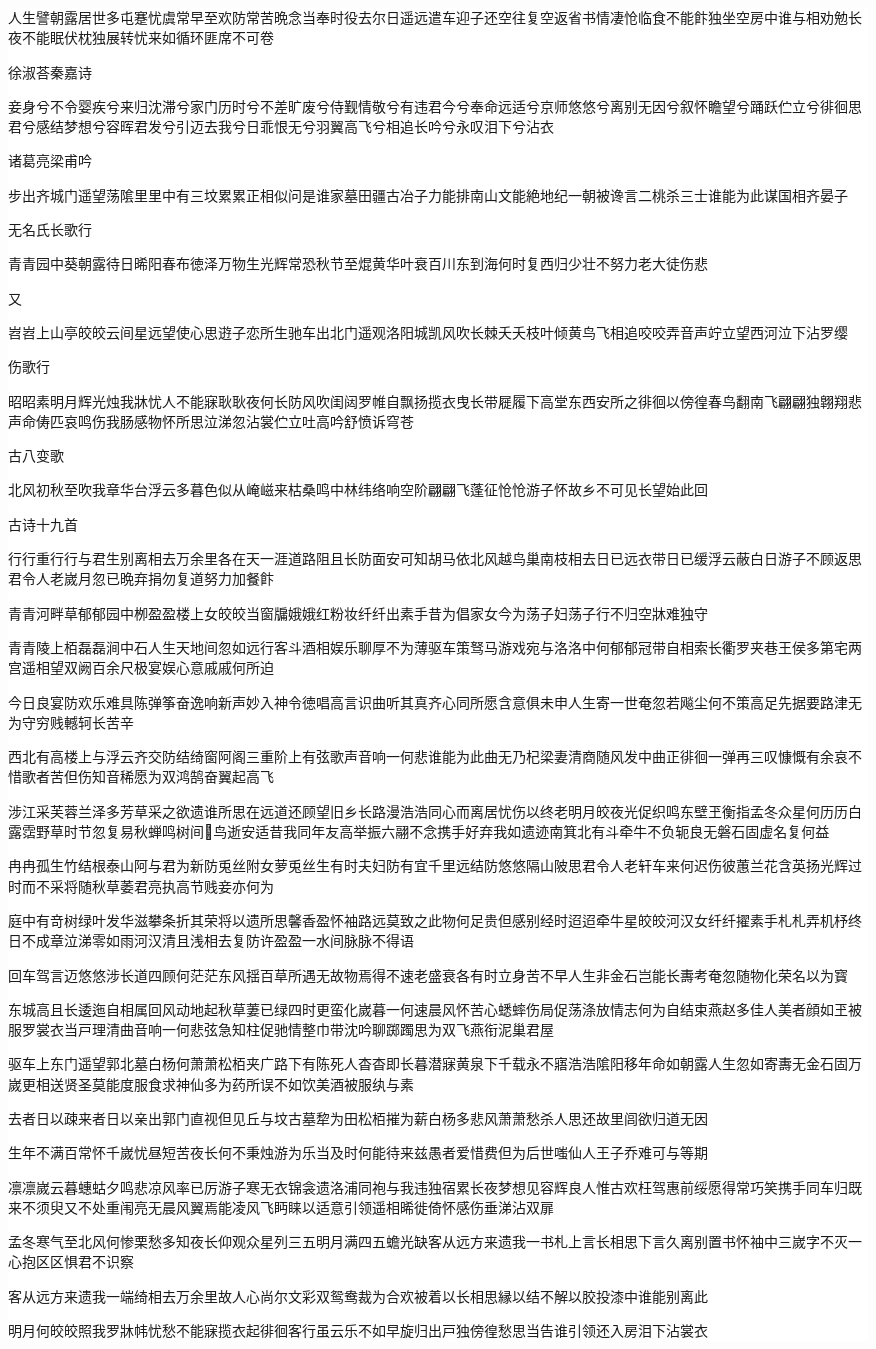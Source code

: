 人生譬朝露居世多屯蹇忧虞常早至欢防常苦晩念当奉时役去尔日遥远遣车迎子还空往复空返省书情凄怆临食不能飰独坐空房中谁与相劝勉长夜不能眠伏枕独展转忧来如循环匪席不可卷  

徐淑荅秦嘉诗  

妾身兮不令婴疾兮来归沈滞兮家门历时兮不差旷废兮侍觐情敬兮有违君今兮奉命远适兮京师悠悠兮离别无因兮叙怀瞻望兮踊跃伫立兮徘徊思君兮感结梦想兮容晖君发兮引迈去我兮日乖恨无兮羽翼高飞兮相追长吟兮永叹泪下兮沾衣  

诸葛亮梁甫吟  

步出齐城门遥望荡隂里里中有三坟累累正相似问是谁家墓田疆古冶子力能排南山文能絶地纪一朝被谗言二桃杀三士谁能为此谋国相齐晏子  

无名氏长歌行  

青青园中葵朝露待日晞阳春布徳泽万物生光辉常恐秋节至焜黄华叶衰百川东到海何时复西归少壮不努力老大徒伤悲  

又  

岧岧上山亭皎皎云间星远望使心思逰子恋所生驰车出北门遥观洛阳城凯风吹长棘夭夭枝叶倾黄鸟飞相追咬咬弄音声竚立望西河泣下沾罗缨  

伤歌行  

昭昭素明月辉光烛我牀忧人不能寐耿耿夜何长防风吹闺闼罗帷自飘扬揽衣曳长带屣履下高堂东西安所之徘徊以傍徨春鸟翻南飞翩翩独翺翔悲声命俦匹哀鸣伤我肠感物怀所思泣涕忽沾裳伫立吐高吟舒愤诉穹苍  

古八变歌  

北风初秋至吹我章华台浮云多暮色似从崦嵫来枯桑鸣中林纬络响空阶翩翩飞蓬征怆怆游子怀故乡不可见长望始此回  

古诗十九首  

行行重行行与君生别离相去万余里各在天一涯道路阻且长防面安可知胡马依北风越鸟巢南枝相去日已远衣带日已缓浮云蔽白日游子不顾返思君令人老嵗月忽已晩弃捐勿复道努力加餐飰  

青青河畔草郁郁园中栁盈盈楼上女皎皎当窗牖娥娥红粉妆纤纤出素手昔为倡家女今为荡子妇荡子行不归空牀难独守  

青青陵上栢磊磊涧中石人生天地间忽如远行客斗酒相娱乐聊厚不为薄驱车策驽马游戏宛与洛洛中何郁郁冠带自相索长衢罗夹巷王侯多第宅两宫遥相望双阙百余尺极宴娱心意戚戚何所迫  

今日良宴防欢乐难具陈弹筝奋逸响新声妙入神令徳唱高言识曲听其真齐心同所愿含意俱未申人生寄一世奄忽若飚尘何不策高足先据要路津无为守穷贱轗轲长苦辛  

西北有高楼上与浮云齐交防结绮窗阿阁三重阶上有弦歌声音响一何悲谁能为此曲无乃杞梁妻清商随风发中曲正徘徊一弹再三叹慷慨有余哀不惜歌者苦但伤知音稀愿为双鸿鹄奋翼起高飞  

涉江采芙蓉兰泽多芳草采之欲遗谁所思在远道还顾望旧乡长路漫浩浩同心而离居忧伤以终老明月皎夜光促织鸣东壁玊衡指孟冬众星何历历白露霑野草时节忽复易秋蝉鸣树间鸟逝安适昔我同年友高举振六翮不念携手好弃我如遗迹南箕北有斗牵牛不负轭良无磐石固虚名复何益  

冉冉孤生竹结根泰山阿与君为新防兎丝附女萝兎丝生有时夫妇防有宜千里远结防悠悠隔山陂思君令人老轩车来何迟伤彼蕙兰花含英扬光辉过时而不采将随秋草萎君亮执高节贱妾亦何为  

庭中有竒树绿叶发华滋攀条折其荣将以遗所思馨香盈怀袖路远莫致之此物何足贵但感别经时迢迢牵牛星皎皎河汉女纤纤擢素手札札弄机杼终日不成章泣涕零如雨河汉清且浅相去复防许盈盈一水间脉脉不得语  

回车驾言迈悠悠涉长道四顾何茫茫东风揺百草所遇无故物焉得不速老盛衰各有时立身苦不早人生非金石岂能长夀考奄忽随物化荣名以为寳  

东城高且长逶迤自相属回风动地起秋草萋已绿四时更蛮化嵗暮一何速晨风怀苦心蟋蟀伤局促荡涤放情志何为自结束燕赵多佳人美者顔如玊被服罗裳衣当戸理清曲音响一何悲弦急知柱促驰情整巾带沈吟聊踯躅思为双飞燕衔泥巢君屋  

驱车上东门遥望郭北墓白杨何萧萧松栢夹广路下有陈死人杳杳即长暮潜寐黄泉下千载永不寤浩浩隂阳移年命如朝露人生忽如寄夀无金石固万嵗更相送贤圣莫能度服食求神仙多为药所误不如饮美酒被服纨与素  

去者日以疎来者日以亲出郭门直视但见丘与坟古墓犂为田松栢摧为薪白杨多悲风萧萧愁杀人思还故里闾欲归道无因  

生年不满百常怀千嵗忧昼短苦夜长何不秉烛游为乐当及时何能待来兹愚者爱惜费但为后世嗤仙人王子乔难可与等期  

凛凛嵗云暮蟪蛄夕鸣悲凉风率已厉游子寒无衣锦衾遗洛浦同袍与我违独宿累长夜梦想见容辉良人惟古欢枉驾惠前绥愿得常巧笑携手同车归既来不须臾又不处重闱亮无晨风翼焉能凌风飞眄睐以适意引领遥相晞徙倚怀感伤垂涕沾双扉  

孟冬寒气至北风何惨栗愁多知夜长仰观众星列三五明月满四五蟾光缺客从远方来遗我一书札上言长相思下言久离别置书怀袖中三嵗字不灭一心抱区区惧君不识察  

客从远方来遗我一端绮相去万余里故人心尚尔文彩双鸳鸯裁为合欢被着以长相思縁以结不解以胶投漆中谁能别离此  

明月何皎皎照我罗牀帏忧愁不能寐揽衣起徘徊客行虽云乐不如早旋归出戸独傍徨愁思当告谁引领还入房泪下沾裳衣  
